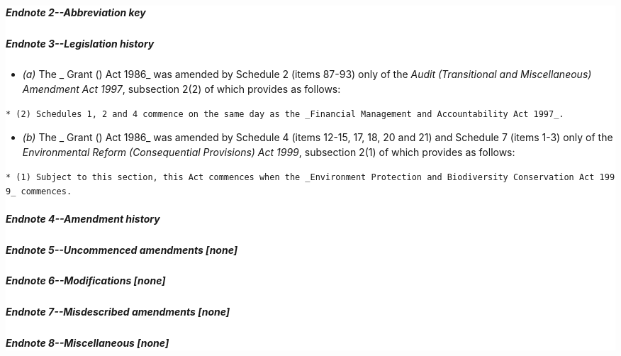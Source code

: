 ##### Endnote 2--Abbreviation key

##### Endnote 3--Legislation history

   * _(a)_	The _ Grant () Act 1986_ was amended by Schedule 2 (items 87-93) only of the _Audit (Transitional and Miscellaneous) Amendment Act 1997_, subsection 2(2) of which provides as follows:

    * (2) Schedules 1, 2 and 4 commence on the same day as the _Financial Management and Accountability Act 1997_.

   * _(b)_	The _ Grant () Act 1986_ was amended by Schedule 4 (items 12-15, 17, 18, 20 and 21) and Schedule 7 (items 1-3) only of the _Environmental Reform (Consequential Provisions) Act 1999_, subsection 2(1) of which provides as follows:

    * (1) Subject to this section, this Act commences when the _Environment Protection and Biodiversity Conservation Act 1999_ commences.

##### Endnote 4--Amendment history

##### Endnote 5--Uncommenced amendments [none]

##### Endnote 6--Modifications [none]

##### Endnote 7--Misdescribed amendments [none]

##### Endnote 8--Miscellaneous [none]

